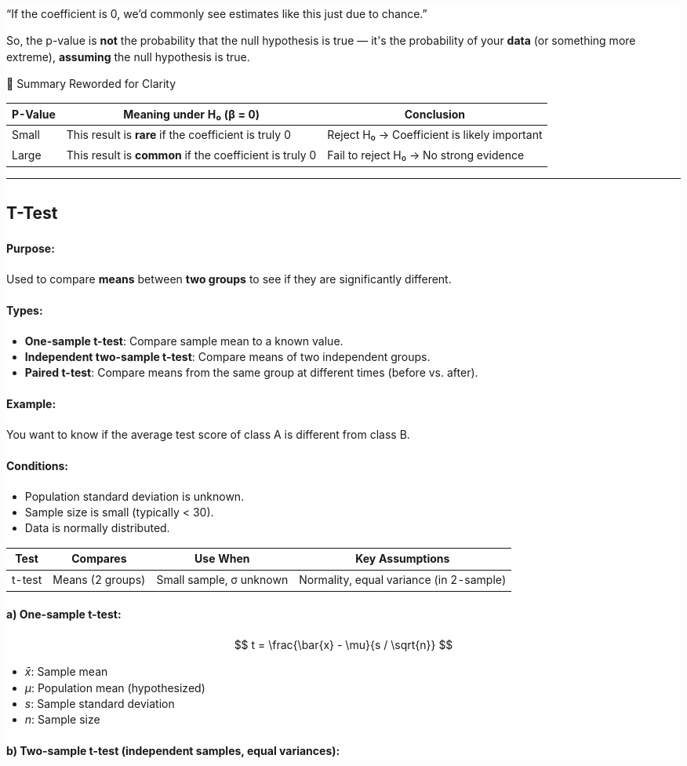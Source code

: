   “If the coefficient is 0, we’d commonly see estimates like this just due to chance.”

So, the p-value is **not** the probability that the null hypothesis is true — it's the probability of your **data** (or something more extreme), **assuming** the null hypothesis is true.



🔁 Summary Reworded for Clarity

| P-Value | Meaning under H₀ (β = 0)                                | Conclusion                                  |
| ------- | ------------------------------------------------------- | ------------------------------------------- |
| Small   | This result is **rare** if the coefficient is truly 0   | Reject H₀ → Coefficient is likely important |
| Large   | This result is **common** if the coefficient is truly 0 | Fail to reject H₀ → No strong evidence      |


---

## T-Test

#### Purpose:

Used to compare **means** between **two groups** to see if they are significantly different.

#### Types:

* **One-sample t-test**: Compare sample mean to a known value.
* **Independent two-sample t-test**: Compare means of two independent groups.
* **Paired t-test**: Compare means from the same group at different times (before vs. after).

#### Example:

You want to know if the average test score of class A is different from class B.

#### Conditions:

* Population standard deviation is unknown.
* Sample size is small (typically < 30).
* Data is normally distributed.


| Test    | Compares                | Use When                            | Key Assumptions                         |
| ------- | ----------------------- | ----------------------------------- | --------------------------------------- |
| t-test  | Means (2 groups)        | Small sample, σ unknown             | Normality, equal variance (in 2-sample) |

#### a) **One-sample t-test**:

$$
t = \frac{\bar{x} - \mu}{s / \sqrt{n}}
$$

* $\bar{x}$: Sample mean
* $\mu$: Population mean (hypothesized)
* $s$: Sample standard deviation
* $n$: Sample size

#### b) **Two-sample t-test (independent samples, equal variances)**:
